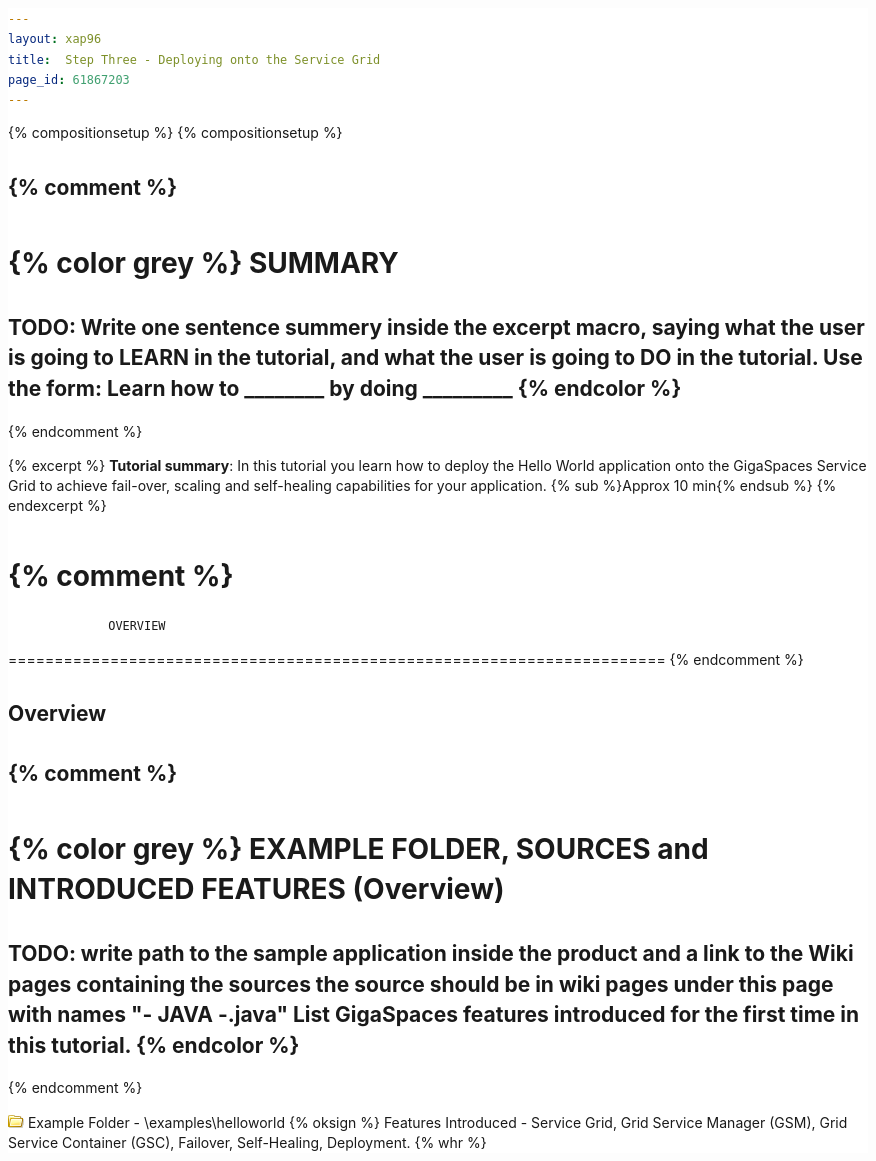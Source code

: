 ```yaml
---
layout: xap96
title:  Step Three - Deploying onto the Service Grid
page_id: 61867203
---
```


{% compositionsetup %}
{% compositionsetup %}

{% comment %}
--------------------------------------------------------------------------
{% color grey %}   SUMMARY
   =======
   TODO: Write one sentence summery inside the excerpt macro, saying what the
   user is going to LEARN in the tutorial, and what the user is going to DO in the tutorial.
   Use the form: Learn how to ________ by doing _________
{% endcolor %}
-------------------------------------------------------------------------------
{% endcomment %}

{% excerpt %}
**Tutorial summary**: In this tutorial you learn how to deploy the Hello World application onto the GigaSpaces Service Grid to achieve fail-over, scaling and self-healing capabilities for your application. {% sub %}Approx 10 min{% endsub %} {% endexcerpt %}

{% comment %}
=======================================================================
                  OVERVIEW
=======================================================================
{% endcomment %}

## Overview

{% comment %}
--------------------------------------------------------------------------
{% color grey %}   EXAMPLE FOLDER, SOURCES and INTRODUCED FEATURES (Overview)
   ==========================================================
   TODO: write path to the sample application inside the product and
   a link to the Wiki pages containing the sources
   the source should be in wiki pages under this page with names "- JAVA -.java"
   List GigaSpaces features introduced for the first time in this tutorial.
{% endcolor %}
-------------------------------------------------------------------------------
{% endcomment %}

![folder_icon.gif](/attachment_files/folder_icon.gif) Example Folder - <GigaSpaces Root>\examples\helloworld
{% oksign %} Features Introduced - Service Grid, Grid Service Manager (GSM), Grid Service Container (GSC), Failover, Self-Healing, Deployment.
{% whr %}

